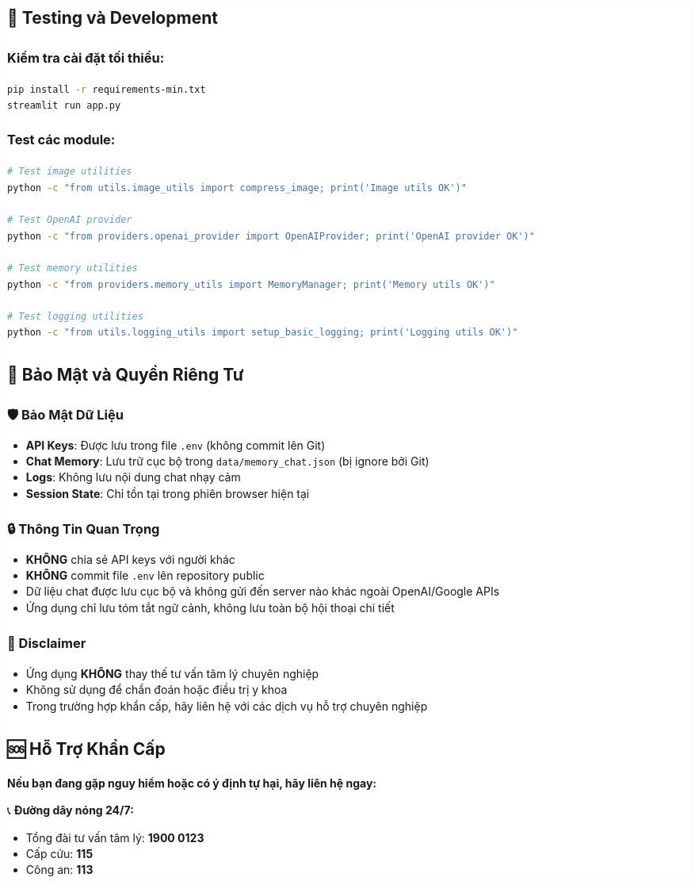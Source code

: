 ## 🧪 Testing và Development

### Kiểm tra cài đặt tối thiểu:
```bash
pip install -r requirements-min.txt
streamlit run app.py
```

### Test các module:
```bash
# Test image utilities
python -c "from utils.image_utils import compress_image; print('Image utils OK')"

# Test OpenAI provider
python -c "from providers.openai_provider import OpenAIProvider; print('OpenAI provider OK')"

# Test memory utilities  
python -c "from providers.memory_utils import MemoryManager; print('Memory utils OK')"

# Test logging utilities
python -c "from utils.logging_utils import setup_basic_logging; print('Logging utils OK')"
```

## 🔐 Bảo Mật và Quyền Riêng Tư

### 🛡️ Bảo Mật Dữ Liệu
- **API Keys**: Được lưu trong file `.env` (không commit lên Git)
- **Chat Memory**: Lưu trữ cục bộ trong `data/memory_chat.json` (bị ignore bởi Git)
- **Logs**: Không lưu nội dung chat nhạy cảm
- **Session State**: Chỉ tồn tại trong phiên browser hiện tại

### 🔒 Thông Tin Quan Trọng
- **KHÔNG** chia sẻ API keys với người khác
- **KHÔNG** commit file `.env` lên repository public
- Dữ liệu chat được lưu cục bộ và không gửi đến server nào khác ngoài OpenAI/Google APIs
- Ứng dụng chỉ lưu tóm tắt ngữ cảnh, không lưu toàn bộ hội thoại chi tiết

### 📜 Disclaimer
- Ứng dụng **KHÔNG** thay thế tư vấn tâm lý chuyên nghiệp
- Không sử dụng để chẩn đoán hoặc điều trị y khoa
- Trong trường hợp khẩn cấp, hãy liên hệ với các dịch vụ hỗ trợ chuyên nghiệp

## 🆘 Hỗ Trợ Khẩn Cấp

**Nếu bạn đang gặp nguy hiểm hoặc có ý định tự hại, hãy liên hệ ngay:**

📞 **Đường dây nóng 24/7:**
- Tổng đài tư vấn tâm lý: **1900 0123**
- Cấp cứu: **115**
- Công an: **113**
